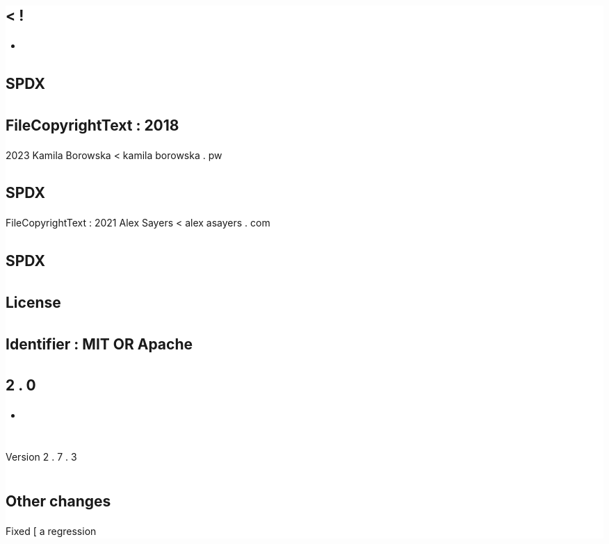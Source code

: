 <
!
-
-
SPDX
-
FileCopyrightText
:
2018
-
2023
Kamila
Borowska
<
kamila
borowska
.
pw
>
SPDX
-
FileCopyrightText
:
2021
Alex
Sayers
<
alex
asayers
.
com
>
SPDX
-
License
-
Identifier
:
MIT
OR
Apache
-
2
.
0
-
-
>
#
Version
2
.
7
.
3
#
#
Other
changes
-
Fixed
[
a
regression